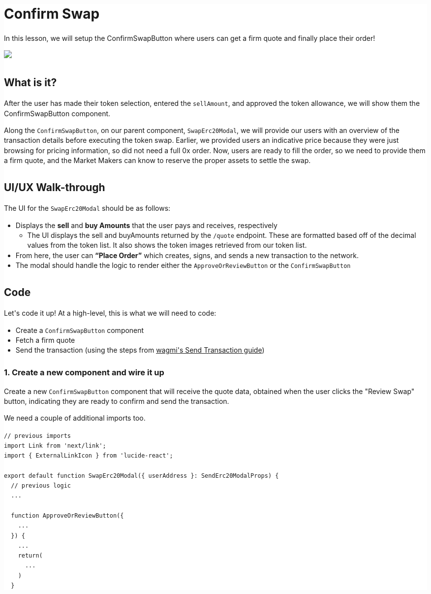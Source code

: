# Confirm Swap

In this lesson, we will setup the ConfirmSwapButton where users can get a firm quote and finally place their order!

![](https://github.com/jlin27/token-swap-dapp-course/assets/8042156/dd535749-cdba-4cd2-a843-436e643d6f15)

## What is it?

After the user has made their token selection, entered the `sellAmount`, and approved the token allowance, we will show them the ConfirmSwapButton component.

Along the `ConfirmSwapButton`, on our parent component, `SwapErc20Modal`, we will provide our users with an overview of the transaction details before executing the token swap. Earlier, we provided users an indicative price because they were just browsing for pricing information, so did not need a full 0x order. Now, users are ready to fill the order, so we need to provide them a firm quote, and the Market Makers can know to reserve the proper assets to settle the swap.

## UI/UX Walk-through

The UI for the `SwapErc20Modal` should be as follows:

- Displays the **sell** and **buy Amounts** that the user pays and receives, respectively
  - The UI displays the sell and buyAmounts returned by the `/quote` endpoint. These are formatted based off of the decimal values from the token list. It also shows the token images retrieved from our token list.
- From here, the user can **“Place Order”** which creates, signs, and sends a new transaction to the network.
- The modal should handle the logic to render either the `ApproveOrReviewButton` or the `ConfirmSwapButton`

## Code

Let's code it up! At a high-level, this is what we will need to code:

- Create a `ConfirmSwapButton` component
- Fetch a firm quote
- Send the transaction (using the steps from [wagmi's Send Transaction guide](https://wagmi.sh/react/guides/send-transaction))

### 1. Create a new component and wire it up

Create a new `ConfirmSwapButton` component that will receive the quote data, obtained when the user clicks the "Review Swap" button, indicating they are ready to confirm and send the transaction.

We need a couple of additional imports too.

```
// previous imports
import Link from 'next/link';
import { ExternalLinkIcon } from 'lucide-react';

export default function SwapErc20Modal({ userAddress }: SendErc20ModalProps) {
  // previous logic
  ...

  function ApproveOrReviewButton({
    ...
  }) {
    ...
    return(
      ...
    )
  }
```